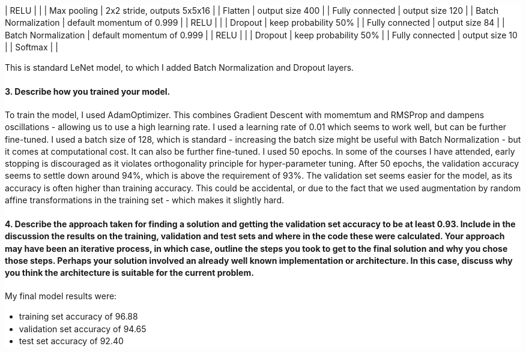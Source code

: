 | RELU					|												|
| Max pooling	      	| 2x2 stride,  outputs 5x5x16    				|
| Flatten		        | output size 400								|
| Fully connected		| output size 120        						|
| Batch Normalization   | default momentum of 0.999 	                |
| RELU					|												|
| Dropout				| keep probability 50%       					|
| Fully connected		| output size 84        						|
| Batch Normalization   | default momentum of 0.999 	                |
| RELU					|												|
| Dropout				| keep probability 50%       					|
| Fully connected		| output size 10        						|
| Softmax				|             									|
 
This is standard LeNet model, to which I added Batch Normalization and Dropout layers.

#### 3. Describe how you trained your model.

To train the model, I used AdamOptimizer. This combines Gradient Descent with momemtum and RMSProp and dampens oscillations - allowing us to use a high learning rate.
I used a learning rate of 0.01 which seems to work well, but can be further fine-tuned.
I used a batch size of 128, which is standard - increasing the batch size might be useful with Batch Normalization - but it comes at computational cost. It can also be further fine-tuned.
I used 50 epochs. In some of the courses I have attended, early stopping is discouraged as it violates orthogonality principle for hyper-parameter tuning. After 50 epochs, the validation accuracy seems to settle down around 94%, which is above the requirement of 93%.
The validation set seems easier for the model, as its accuracy is often higher than training accuracy. This could be accidental, or due to the fact that we used augmentation by random affine transformations in the training set - which makes it slightly hard.

#### 4. Describe the approach taken for finding a solution and getting the validation set accuracy to be at least 0.93. Include in the discussion the results on the training, validation and test sets and where in the code these were calculated. Your approach may have been an iterative process, in which case, outline the steps you took to get to the final solution and why you chose those steps. Perhaps your solution involved an already well known implementation or architecture. In this case, discuss why you think the architecture is suitable for the current problem.

My final model results were:
* training set accuracy of 96.88
* validation set accuracy of 94.65
* test set accuracy of 92.40
